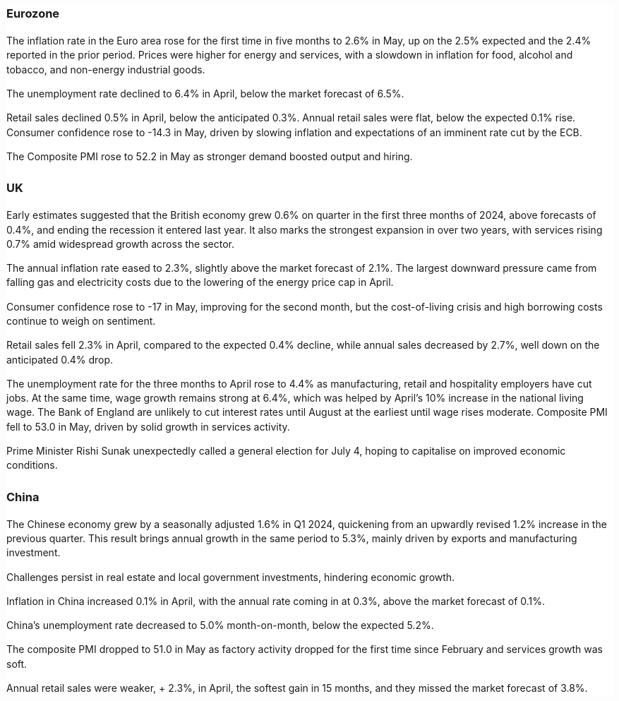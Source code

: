 ### Eurozone

The inflation rate in the Euro area rose for the first time in five months to 2.6% in May, up on the 2.5% expected and the 2.4% reported in the prior period. Prices were higher for energy and services, with a slowdown in inflation for food, alcohol and tobacco, and non-energy industrial goods.

The unemployment rate declined to 6.4% in April, below the market forecast of 6.5%.

Retail sales declined 0.5% in April, below the anticipated 0.3%. Annual retail sales were flat, below the expected 0.1% rise. Consumer confidence rose to -14.3 in May, driven by slowing inflation and expectations of an imminent rate cut by the ECB.

The Composite PMI rose to 52.2 in May as stronger demand boosted output and hiring.

### UK

Early estimates suggested that the British economy grew 0.6% on quarter in the first three months of 2024, above forecasts of 0.4%, and ending the recession it entered last year. It also marks the strongest expansion in over two years, with services rising 0.7% amid widespread growth across the sector.

The annual inflation rate eased to 2.3%, slightly above the market forecast of 2.1%. The largest downward pressure came from falling gas and electricity costs due to the lowering of the energy price cap in April.

Consumer confidence rose to -17 in May, improving for the second month, but the cost-of-living crisis and high borrowing costs continue to weigh on sentiment.

Retail sales fell 2.3% in April, compared to the expected 0.4% decline, while annual sales decreased by 2.7%, well down on the anticipated 0.4% drop.

The unemployment rate for the three months to April rose to 4.4% as manufacturing, retail and hospitality employers have cut jobs. At the same time, wage growth remains strong at 6.4%, which was helped by April’s 10% increase in the national living wage. The Bank of England are unlikely to cut interest rates until August at the earliest until wage rises moderate.
Composite PMI fell to 53.0 in May, driven by solid growth in services activity.

Prime Minister Rishi Sunak unexpectedly called a general election for July 4, hoping to capitalise on improved economic conditions.

### China

The Chinese economy grew by a seasonally adjusted 1.6% in Q1 2024, quickening from an upwardly revised 1.2% increase in the previous quarter. This result brings annual growth in the same period to 5.3%, mainly driven by exports and manufacturing investment.

Challenges persist in real estate and local government investments, hindering economic growth.

Inflation in China increased 0.1% in April, with the annual rate coming in at 0.3%, above the market forecast of 0.1%.

China’s unemployment rate decreased to 5.0% month-on-month, below the expected 5.2%.

The composite PMI dropped to 51.0 in May as factory activity dropped for the first time since February and services growth was soft.

Annual retail sales were weaker, + 2.3%, in April, the softest gain in 15 months, and they missed the market forecast of 3.8%.
